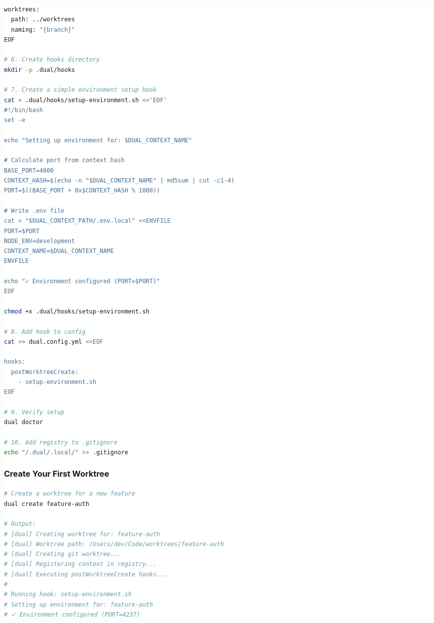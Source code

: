 ```bash
worktrees:
  path: ../worktrees
  naming: "{branch}"
EOF

# 6. Create hooks directory
mkdir -p .dual/hooks

# 7. Create a simple environment setup hook
cat > .dual/hooks/setup-environment.sh <<'EOF'
#!/bin/bash
set -e

echo "Setting up environment for: $DUAL_CONTEXT_NAME"

# Calculate port from context hash
BASE_PORT=4000
CONTEXT_HASH=$(echo -n "$DUAL_CONTEXT_NAME" | md5sum | cut -c1-4)
PORT=$((BASE_PORT + 0x$CONTEXT_HASH % 1000))

# Write .env file
cat > "$DUAL_CONTEXT_PATH/.env.local" <<ENVFILE
PORT=$PORT
NODE_ENV=development
CONTEXT_NAME=$DUAL_CONTEXT_NAME
ENVFILE

echo "✓ Environment configured (PORT=$PORT)"
EOF

chmod +x .dual/hooks/setup-environment.sh

# 8. Add hook to config
cat >> dual.config.yml <<EOF

hooks:
  postWorktreeCreate:
    - setup-environment.sh
EOF

# 9. Verify setup
dual doctor

# 10. Add registry to .gitignore
echo "/.dual/.local/" >> .gitignore
```

### Create Your First Worktree

```bash
# Create a worktree for a new feature
dual create feature-auth

# Output:
# [dual] Creating worktree for: feature-auth
# [dual] Worktree path: /Users/dev/Code/worktrees/feature-auth
# [dual] Creating git worktree...
# [dual] Registering context in registry...
# [dual] Executing postWorktreeCreate hooks...
#
# Running hook: setup-environment.sh
# Setting up environment for: feature-auth
# ✓ Environment configured (PORT=4237)
```